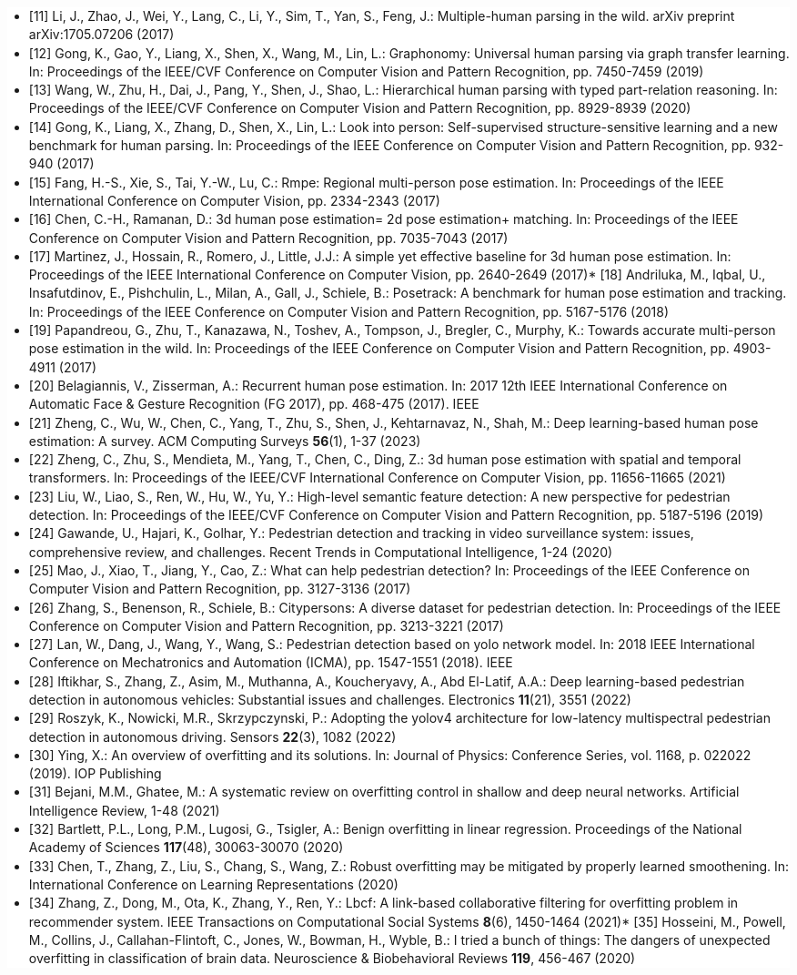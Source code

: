 * [11] Li, J., Zhao, J., Wei, Y., Lang, C., Li, Y., Sim, T., Yan, S., Feng, J.: Multiple-human parsing in the wild. arXiv preprint arXiv:1705.07206 (2017)
* [12] Gong, K., Gao, Y., Liang, X., Shen, X., Wang, M., Lin, L.: Graphonomy: Universal human parsing via graph transfer learning. In: Proceedings of the IEEE/CVF Conference on Computer Vision and Pattern Recognition, pp. 7450-7459 (2019)
* [13] Wang, W., Zhu, H., Dai, J., Pang, Y., Shen, J., Shao, L.: Hierarchical human parsing with typed part-relation reasoning. In: Proceedings of the IEEE/CVF Conference on Computer Vision and Pattern Recognition, pp. 8929-8939 (2020)
* [14] Gong, K., Liang, X., Zhang, D., Shen, X., Lin, L.: Look into person: Self-supervised structure-sensitive learning and a new benchmark for human parsing. In: Proceedings of the IEEE Conference on Computer Vision and Pattern Recognition, pp. 932-940 (2017)
* [15] Fang, H.-S., Xie, S., Tai, Y.-W., Lu, C.: Rmpe: Regional multi-person pose estimation. In: Proceedings of the IEEE International Conference on Computer Vision, pp. 2334-2343 (2017)
* [16] Chen, C.-H., Ramanan, D.: 3d human pose estimation= 2d pose estimation+ matching. In: Proceedings of the IEEE Conference on Computer Vision and Pattern Recognition, pp. 7035-7043 (2017)
* [17] Martinez, J., Hossain, R., Romero, J., Little, J.J.: A simple yet effective baseline for 3d human pose estimation. In: Proceedings of the IEEE International Conference on Computer Vision, pp. 2640-2649 (2017)* [18] Andriluka, M., Iqbal, U., Insafutdinov, E., Pishchulin, L., Milan, A., Gall, J., Schiele, B.: Posetrack: A benchmark for human pose estimation and tracking. In: Proceedings of the IEEE Conference on Computer Vision and Pattern Recognition, pp. 5167-5176 (2018)
* [19] Papandreou, G., Zhu, T., Kanazawa, N., Toshev, A., Tompson, J., Bregler, C., Murphy, K.: Towards accurate multi-person pose estimation in the wild. In: Proceedings of the IEEE Conference on Computer Vision and Pattern Recognition, pp. 4903-4911 (2017)
* [20] Belagiannis, V., Zisserman, A.: Recurrent human pose estimation. In: 2017 12th IEEE International Conference on Automatic Face & Gesture Recognition (FG 2017), pp. 468-475 (2017). IEEE
* [21] Zheng, C., Wu, W., Chen, C., Yang, T., Zhu, S., Shen, J., Kehtarnavaz, N., Shah, M.: Deep learning-based human pose estimation: A survey. ACM Computing Surveys **56**(1), 1-37 (2023)
* [22] Zheng, C., Zhu, S., Mendieta, M., Yang, T., Chen, C., Ding, Z.: 3d human pose estimation with spatial and temporal transformers. In: Proceedings of the IEEE/CVF International Conference on Computer Vision, pp. 11656-11665 (2021)
* [23] Liu, W., Liao, S., Ren, W., Hu, W., Yu, Y.: High-level semantic feature detection: A new perspective for pedestrian detection. In: Proceedings of the IEEE/CVF Conference on Computer Vision and Pattern Recognition, pp. 5187-5196 (2019)
* [24] Gawande, U., Hajari, K., Golhar, Y.: Pedestrian detection and tracking in video surveillance system: issues, comprehensive review, and challenges. Recent Trends in Computational Intelligence, 1-24 (2020)
* [25] Mao, J., Xiao, T., Jiang, Y., Cao, Z.: What can help pedestrian detection? In: Proceedings of the IEEE Conference on Computer Vision and Pattern Recognition, pp. 3127-3136 (2017)
* [26] Zhang, S., Benenson, R., Schiele, B.: Citypersons: A diverse dataset for pedestrian detection. In: Proceedings of the IEEE Conference on Computer Vision and Pattern Recognition, pp. 3213-3221 (2017)
* [27] Lan, W., Dang, J., Wang, Y., Wang, S.: Pedestrian detection based on yolo network model. In: 2018 IEEE International Conference on Mechatronics and Automation (ICMA), pp. 1547-1551 (2018). IEEE
* [28] Iftikhar, S., Zhang, Z., Asim, M., Muthanna, A., Koucheryavy, A., Abd El-Latif, A.A.: Deep learning-based pedestrian detection in autonomous vehicles: Substantial issues and challenges. Electronics **11**(21), 3551 (2022)
* [29] Roszyk, K., Nowicki, M.R., Skrzypczynski, P.: Adopting the yolov4 architecture for low-latency multispectral pedestrian detection in autonomous driving. Sensors **22**(3), 1082 (2022)
* [30] Ying, X.: An overview of overfitting and its solutions. In: Journal of Physics: Conference Series, vol. 1168, p. 022022 (2019). IOP Publishing
* [31] Bejani, M.M., Ghatee, M.: A systematic review on overfitting control in shallow and deep neural networks. Artificial Intelligence Review, 1-48 (2021)
* [32] Bartlett, P.L., Long, P.M., Lugosi, G., Tsigler, A.: Benign overfitting in linear regression. Proceedings of the National Academy of Sciences **117**(48), 30063-30070 (2020)
* [33] Chen, T., Zhang, Z., Liu, S., Chang, S., Wang, Z.: Robust overfitting may be mitigated by properly learned smoothening. In: International Conference on Learning Representations (2020)
* [34] Zhang, Z., Dong, M., Ota, K., Zhang, Y., Ren, Y.: Lbcf: A link-based collaborative filtering for overfitting problem in recommender system. IEEE Transactions on Computational Social Systems **8**(6), 1450-1464 (2021)* [35] Hosseini, M., Powell, M., Collins, J., Callahan-Flintoft, C., Jones, W., Bowman, H., Wyble, B.: I tried a bunch of things: The dangers of unexpected overfitting in classification of brain data. Neuroscience & Biobehavioral Reviews **119**, 456-467 (2020)